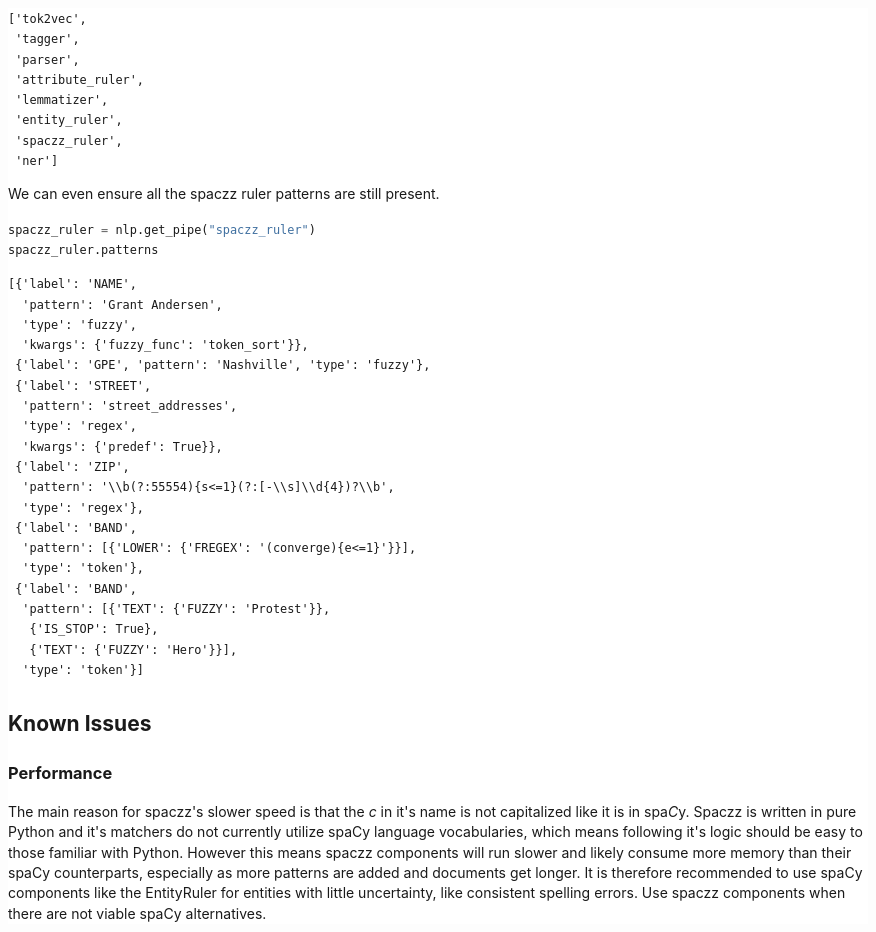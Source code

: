 



    ['tok2vec',
     'tagger',
     'parser',
     'attribute_ruler',
     'lemmatizer',
     'entity_ruler',
     'spaczz_ruler',
     'ner']



We can even ensure all the spaczz ruler patterns are still present.


```python
spaczz_ruler = nlp.get_pipe("spaczz_ruler")
spaczz_ruler.patterns
```




    [{'label': 'NAME',
      'pattern': 'Grant Andersen',
      'type': 'fuzzy',
      'kwargs': {'fuzzy_func': 'token_sort'}},
     {'label': 'GPE', 'pattern': 'Nashville', 'type': 'fuzzy'},
     {'label': 'STREET',
      'pattern': 'street_addresses',
      'type': 'regex',
      'kwargs': {'predef': True}},
     {'label': 'ZIP',
      'pattern': '\\b(?:55554){s<=1}(?:[-\\s]\\d{4})?\\b',
      'type': 'regex'},
     {'label': 'BAND',
      'pattern': [{'LOWER': {'FREGEX': '(converge){e<=1}'}}],
      'type': 'token'},
     {'label': 'BAND',
      'pattern': [{'TEXT': {'FUZZY': 'Protest'}},
       {'IS_STOP': True},
       {'TEXT': {'FUZZY': 'Hero'}}],
      'type': 'token'}]



## Known Issues

### Performance

The main reason for spaczz's slower speed is that the *c* in it's name is not capitalized like it is in spa*C*y.
Spaczz is written in pure Python and it's matchers do not currently utilize spaCy language vocabularies, which means following it's logic should be easy to those familiar with Python. However this means spaczz components will run slower and likely consume more memory than their spaCy counterparts, especially as more patterns are added and documents get longer. It is therefore recommended to use spaCy components like the EntityRuler for entities with little uncertainty, like consistent spelling errors. Use spaczz components when there are not viable spaCy alternatives.
